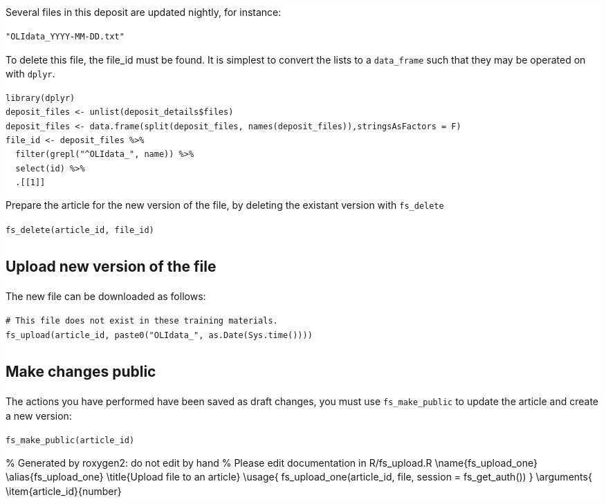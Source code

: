 Several files in this deposit are updated nightly, for instance:

```{r, eval=FALSE, echo=TRUE}
"OLIdata_YYYY-MM-DD.txt"
```

To delete this file, the file_id must be found. It is simplest to convert the lists to a `data_frame` such that they may be operated on with `dplyr`.

```{r, eval=FALSE, echo=TRUE}
library(dplyr)
deposit_files <- unlist(deposit_details$files)
deposit_files <- data.frame(split(deposit_files, names(deposit_files)),stringsAsFactors = F)
file_id <- deposit_files %>%
  filter(grepl("^OLIdata_", name)) %>%
  select(id) %>%
  .[[1]]
```

Prepare the article for the new version of the file, by deleting the existant version with `fs_delete`

```{r, eval=FALSE, echo=TRUE}
fs_delete(article_id, file_id)
```

## Upload new version of the file

The new file can be downloaded as follows:

```{r, eval=FALSE, echo=TRUE}
# This file does not exist in these training materials.
fs_upload(article_id, paste0("OLIdata_", as.Date(Sys.time())))
```

## Make changes public

The actions you have performed have been saved as draft changes, you must use `fs_make_public` to update the article and create a new version:

```{r, eval=FALSE, echo=TRUE}
fs_make_public(article_id)
```




% Generated by roxygen2: do not edit by hand
% Please edit documentation in R/fs_upload.R
\name{fs_upload_one}
\alias{fs_upload_one}
\title{Upload file to an article}
\usage{
fs_upload_one(article_id, file, session = fs_get_auth())
}
\arguments{
\item{article_id}{number}
